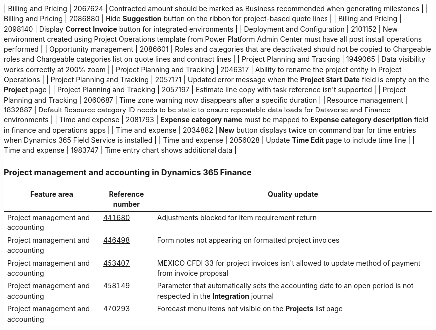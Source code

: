| Billing   and Pricing           | 2067624          | Contracted amount should be marked as Business recommended when generating milestones                                                                      |
| Billing   and Pricing           | 2086880          | Hide **Suggestion** button on the ribbon for project-based quote lines                                                                                                |
| Billing   and Pricing           | 2098140          | Display **Correct Invoice** button for integrated environments                                                                                             |
| Deployment   and Configuration  | 2101152          | New environment created using  Project Operations template from Power Platform Admin Center must have all post install operations performed               |
| Opportunity   management        | 2086601          | Roles and categories that are deactivated should not be copied to Chargeable roles and Chargeable categories list on quote lines and contract lines |
| Project   Planning and Tracking | 1949065          | Data visibility works correctly at 200% zoom                                                                                                                   |
| Project   Planning and Tracking | 2046317          | Ability to rename the project entity in Project Operations                                                                                   |
| Project   Planning and Tracking | 2057171          | Updated error message when the **Project Start Date** field is empty on the **Project** page                                                           |
| Project   Planning and Tracking | 2057197          | Estimate line copy with task reference isn't supported                                                                                                     |
| Project   Planning and Tracking | 2060687          | Time zone warning now disappears after a specific duration                                                                                                      |
| Resource   management           | 1832887          | Default Resource category ID needs to be static to ensure repeatable data loads for Dataverse and Finance environments                                                 |
| Time and   expense              | 2081793          | **Expense category name** must be mapped to **Expense category description** field in finance and operations apps                                                  |
| Time and   expense              | 2034882          | **New** button displays twice on command bar for time entries when Dynamics 365 Field Service is installed                                          |
| Time and   expense              | 2056028          | Update **Time Edit** page to include time line                                                                                                              |
| Time and   expense              | 1983747          | Time entry chart shows additional data                                                                                                                   |

### Project management and accounting in Dynamics 365 Finance

| Feature area                        | Reference number | Quality update                                                                                                                                                                                                                                                   |
|-------------------------------------|------------------|------------------------------------------------------------------------------------------------------------------------------------------------------------------------------------------------------------------------------------------------------------------|
| Project   management and accounting | [441680](https://fix.lcs.dynamics.com/Issue/Details/?bugId=441680)           | Adjustments blocked for item requirement return                                                                                                                                                                                                        |
| Project   management and accounting | [446498](https://fix.lcs.dynamics.com/Issue/Details/?bugId=446498)           | Form notes not appearing on formatted project invoices                                                                                                                                                                                                          |
| Project   management and accounting | [453407](https://fix.lcs.dynamics.com/Issue/Details/?bugId=453407)           | MEXICO CFDI 33 for project invoices isn't allowed to update method of payment from invoice proposal                                                                                                                                                           |
| Project   management and accounting | [458149](https://fix.lcs.dynamics.com/Issue/Details/?bugId=458149)           | Parameter that automatically sets the accounting date to an open period is not respected in the **Integration** journal                                                                                                                                                             |
| Project   management and accounting | [470293](https://fix.lcs.dynamics.com/Issue/Details/?bugId=470293)           | Forecast menu items not visible on the **Projects** list page                                                                                                                                                                                                      |